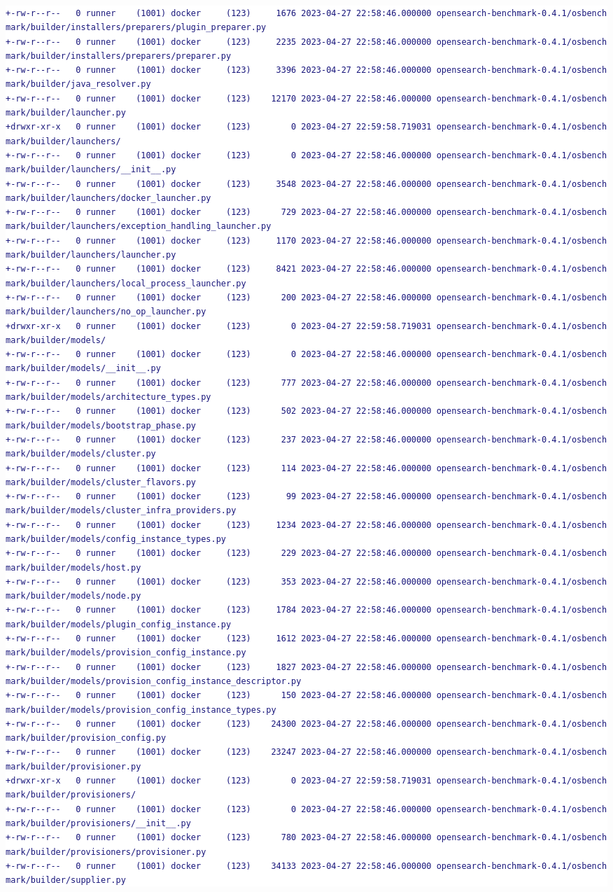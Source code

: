 ```diff
+-rw-r--r--   0 runner    (1001) docker     (123)     1676 2023-04-27 22:58:46.000000 opensearch-benchmark-0.4.1/osbenchmark/builder/installers/preparers/plugin_preparer.py
+-rw-r--r--   0 runner    (1001) docker     (123)     2235 2023-04-27 22:58:46.000000 opensearch-benchmark-0.4.1/osbenchmark/builder/installers/preparers/preparer.py
+-rw-r--r--   0 runner    (1001) docker     (123)     3396 2023-04-27 22:58:46.000000 opensearch-benchmark-0.4.1/osbenchmark/builder/java_resolver.py
+-rw-r--r--   0 runner    (1001) docker     (123)    12170 2023-04-27 22:58:46.000000 opensearch-benchmark-0.4.1/osbenchmark/builder/launcher.py
+drwxr-xr-x   0 runner    (1001) docker     (123)        0 2023-04-27 22:59:58.719031 opensearch-benchmark-0.4.1/osbenchmark/builder/launchers/
+-rw-r--r--   0 runner    (1001) docker     (123)        0 2023-04-27 22:58:46.000000 opensearch-benchmark-0.4.1/osbenchmark/builder/launchers/__init__.py
+-rw-r--r--   0 runner    (1001) docker     (123)     3548 2023-04-27 22:58:46.000000 opensearch-benchmark-0.4.1/osbenchmark/builder/launchers/docker_launcher.py
+-rw-r--r--   0 runner    (1001) docker     (123)      729 2023-04-27 22:58:46.000000 opensearch-benchmark-0.4.1/osbenchmark/builder/launchers/exception_handling_launcher.py
+-rw-r--r--   0 runner    (1001) docker     (123)     1170 2023-04-27 22:58:46.000000 opensearch-benchmark-0.4.1/osbenchmark/builder/launchers/launcher.py
+-rw-r--r--   0 runner    (1001) docker     (123)     8421 2023-04-27 22:58:46.000000 opensearch-benchmark-0.4.1/osbenchmark/builder/launchers/local_process_launcher.py
+-rw-r--r--   0 runner    (1001) docker     (123)      200 2023-04-27 22:58:46.000000 opensearch-benchmark-0.4.1/osbenchmark/builder/launchers/no_op_launcher.py
+drwxr-xr-x   0 runner    (1001) docker     (123)        0 2023-04-27 22:59:58.719031 opensearch-benchmark-0.4.1/osbenchmark/builder/models/
+-rw-r--r--   0 runner    (1001) docker     (123)        0 2023-04-27 22:58:46.000000 opensearch-benchmark-0.4.1/osbenchmark/builder/models/__init__.py
+-rw-r--r--   0 runner    (1001) docker     (123)      777 2023-04-27 22:58:46.000000 opensearch-benchmark-0.4.1/osbenchmark/builder/models/architecture_types.py
+-rw-r--r--   0 runner    (1001) docker     (123)      502 2023-04-27 22:58:46.000000 opensearch-benchmark-0.4.1/osbenchmark/builder/models/bootstrap_phase.py
+-rw-r--r--   0 runner    (1001) docker     (123)      237 2023-04-27 22:58:46.000000 opensearch-benchmark-0.4.1/osbenchmark/builder/models/cluster.py
+-rw-r--r--   0 runner    (1001) docker     (123)      114 2023-04-27 22:58:46.000000 opensearch-benchmark-0.4.1/osbenchmark/builder/models/cluster_flavors.py
+-rw-r--r--   0 runner    (1001) docker     (123)       99 2023-04-27 22:58:46.000000 opensearch-benchmark-0.4.1/osbenchmark/builder/models/cluster_infra_providers.py
+-rw-r--r--   0 runner    (1001) docker     (123)     1234 2023-04-27 22:58:46.000000 opensearch-benchmark-0.4.1/osbenchmark/builder/models/config_instance_types.py
+-rw-r--r--   0 runner    (1001) docker     (123)      229 2023-04-27 22:58:46.000000 opensearch-benchmark-0.4.1/osbenchmark/builder/models/host.py
+-rw-r--r--   0 runner    (1001) docker     (123)      353 2023-04-27 22:58:46.000000 opensearch-benchmark-0.4.1/osbenchmark/builder/models/node.py
+-rw-r--r--   0 runner    (1001) docker     (123)     1784 2023-04-27 22:58:46.000000 opensearch-benchmark-0.4.1/osbenchmark/builder/models/plugin_config_instance.py
+-rw-r--r--   0 runner    (1001) docker     (123)     1612 2023-04-27 22:58:46.000000 opensearch-benchmark-0.4.1/osbenchmark/builder/models/provision_config_instance.py
+-rw-r--r--   0 runner    (1001) docker     (123)     1827 2023-04-27 22:58:46.000000 opensearch-benchmark-0.4.1/osbenchmark/builder/models/provision_config_instance_descriptor.py
+-rw-r--r--   0 runner    (1001) docker     (123)      150 2023-04-27 22:58:46.000000 opensearch-benchmark-0.4.1/osbenchmark/builder/models/provision_config_instance_types.py
+-rw-r--r--   0 runner    (1001) docker     (123)    24300 2023-04-27 22:58:46.000000 opensearch-benchmark-0.4.1/osbenchmark/builder/provision_config.py
+-rw-r--r--   0 runner    (1001) docker     (123)    23247 2023-04-27 22:58:46.000000 opensearch-benchmark-0.4.1/osbenchmark/builder/provisioner.py
+drwxr-xr-x   0 runner    (1001) docker     (123)        0 2023-04-27 22:59:58.719031 opensearch-benchmark-0.4.1/osbenchmark/builder/provisioners/
+-rw-r--r--   0 runner    (1001) docker     (123)        0 2023-04-27 22:58:46.000000 opensearch-benchmark-0.4.1/osbenchmark/builder/provisioners/__init__.py
+-rw-r--r--   0 runner    (1001) docker     (123)      780 2023-04-27 22:58:46.000000 opensearch-benchmark-0.4.1/osbenchmark/builder/provisioners/provisioner.py
+-rw-r--r--   0 runner    (1001) docker     (123)    34133 2023-04-27 22:58:46.000000 opensearch-benchmark-0.4.1/osbenchmark/builder/supplier.py
```